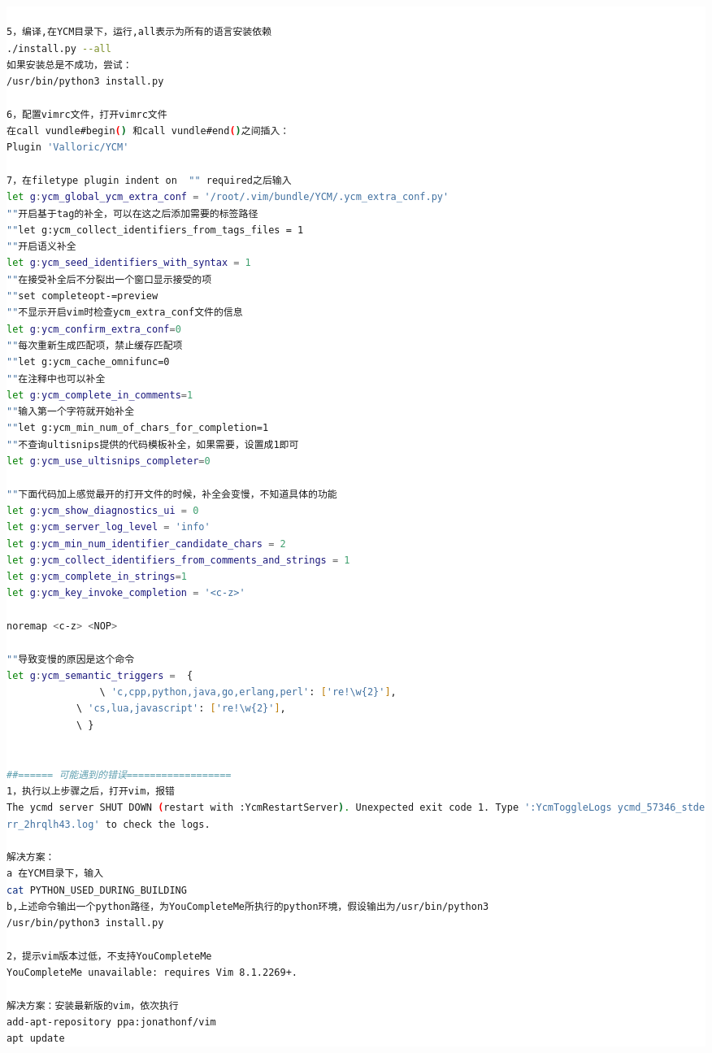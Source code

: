 ``` bash

5，编译,在YCM目录下，运行,all表示为所有的语言安装依赖
./install.py --all
如果安装总是不成功，尝试：
/usr/bin/python3 install.py

6，配置vimrc文件，打开vimrc文件
在call vundle#begin() 和call vundle#end()之间插入：
Plugin 'Valloric/YCM'

7，在filetype plugin indent on  "" required之后输入
let g:ycm_global_ycm_extra_conf = '/root/.vim/bundle/YCM/.ycm_extra_conf.py'
""开启基于tag的补全，可以在这之后添加需要的标签路径
""let g:ycm_collect_identifiers_from_tags_files = 1
""开启语义补全
let g:ycm_seed_identifiers_with_syntax = 1
""在接受补全后不分裂出一个窗口显示接受的项
""set completeopt-=preview
""不显示开启vim时检查ycm_extra_conf文件的信息
let g:ycm_confirm_extra_conf=0
""每次重新生成匹配项，禁止缓存匹配项
""let g:ycm_cache_omnifunc=0
""在注释中也可以补全
let g:ycm_complete_in_comments=1
""输入第一个字符就开始补全
""let g:ycm_min_num_of_chars_for_completion=1
""不查询ultisnips提供的代码模板补全，如果需要，设置成1即可
let g:ycm_use_ultisnips_completer=0

""下面代码加上感觉最开的打开文件的时候，补全会变慢，不知道具体的功能
let g:ycm_show_diagnostics_ui = 0
let g:ycm_server_log_level = 'info'
let g:ycm_min_num_identifier_candidate_chars = 2
let g:ycm_collect_identifiers_from_comments_and_strings = 1
let g:ycm_complete_in_strings=1
let g:ycm_key_invoke_completion = '<c-z>'

noremap <c-z> <NOP>

""导致变慢的原因是这个命令
let g:ycm_semantic_triggers =  {
                \ 'c,cpp,python,java,go,erlang,perl': ['re!\w{2}'],
            \ 'cs,lua,javascript': ['re!\w{2}'],
            \ }


##====== 可能遇到的错误==================
1，执行以上步骤之后，打开vim，报错
The ycmd server SHUT DOWN (restart with :YcmRestartServer). Unexpected exit code 1. Type ':YcmToggleLogs ycmd_57346_stderr_2hrqlh43.log' to check the logs.

解决方案：
a 在YCM目录下，输入
cat PYTHON_USED_DURING_BUILDING
b,上述命令输出一个python路径，为YouCompleteMe所执行的python环境，假设输出为/usr/bin/python3
/usr/bin/python3 install.py

2，提示vim版本过低，不支持YouCompleteMe
YouCompleteMe unavailable: requires Vim 8.1.2269+.

解决方案：安装最新版的vim，依次执行
add-apt-repository ppa:jonathonf/vim 
apt update 
```